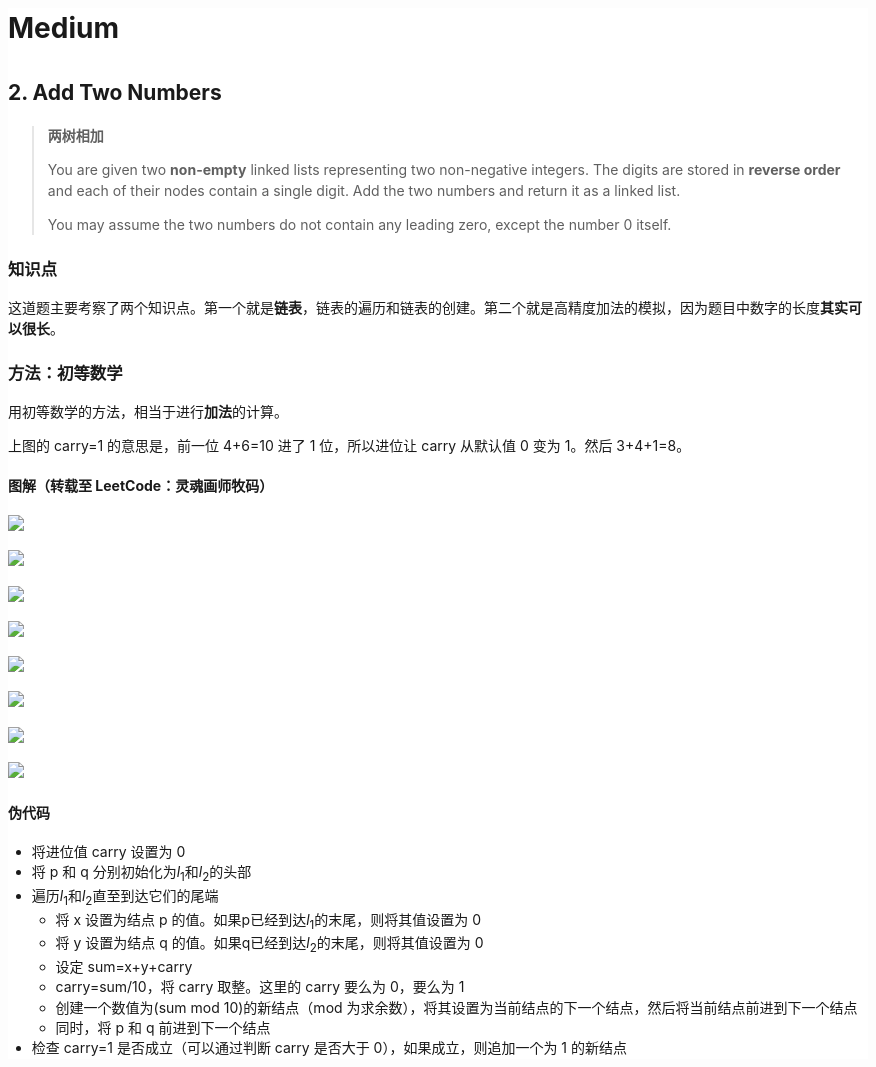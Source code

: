 # Medium

## 2. Add Two Numbers

> **两树相加**
>
> You are given two **non-empty** linked lists representing two non-negative integers. The digits are stored in **reverse order** and each of their nodes contain a single digit. Add the two numbers and return it as a linked list.
>
> You may assume the two numbers do not contain any leading zero, except the number 0 itself.



### 知识点

这道题主要考察了两个知识点。第一个就是**链表**，链表的遍历和链表的创建。第二个就是高精度加法的模拟，因为题目中数字的长度**其实可以很长**。

### 方法：初等数学

用初等数学的方法，相当于进行**加法**的计算。

上图的 carry=1 的意思是，前一位 4+6=10 进了 1 位，所以进位让 carry 从默认值 0 变为 1。然后 3+4+1=8。

#### 图解（转载至 LeetCode：灵魂画师牧码）

![](https://s3.ax1x.com/2021/01/07/seTzQK.png)

![](https://s3.ax1x.com/2021/01/07/se7SsO.png)

![](https://s3.ax1x.com/2021/01/07/seTvz6.png)

![](https://s3.ax1x.com/2021/01/07/seTjRx.png)

![](https://s3.ax1x.com/2021/01/07/seTXJ1.png)

![](https://s3.ax1x.com/2021/01/07/se7pLD.png)

![](https://s3.ax1x.com/2021/01/07/se7Cee.png)

![](https://s3.ax1x.com/2021/01/07/se7PdH.png)

#### 伪代码

* 将进位值 carry 设置为 0
* 将 p 和 q 分别初始化为$l_1$和$l_2$的头部
* 遍历$l_1$和$l_2$直至到达它们的尾端
  * 将 x 设置为结点 p 的值。如果p已经到达$l_1$的末尾，则将其值设置为 0
  * 将 y 设置为结点 q 的值。如果q已经到达$l_2$的末尾，则将其值设置为 0
  * 设定 sum=x+y+carry
  * carry=sum/10，将 carry 取整。这里的 carry 要么为 0，要么为 1
  * 创建一个数值为(sum mod 10)的新结点（mod 为求余数），将其设置为当前结点的下一个结点，然后将当前结点前进到下一个结点
  * 同时，将 p 和 q 前进到下一个结点
* 检查 carry=1 是否成立（可以通过判断 carry 是否大于 0），如果成立，则追加一个为 1 的新结点
